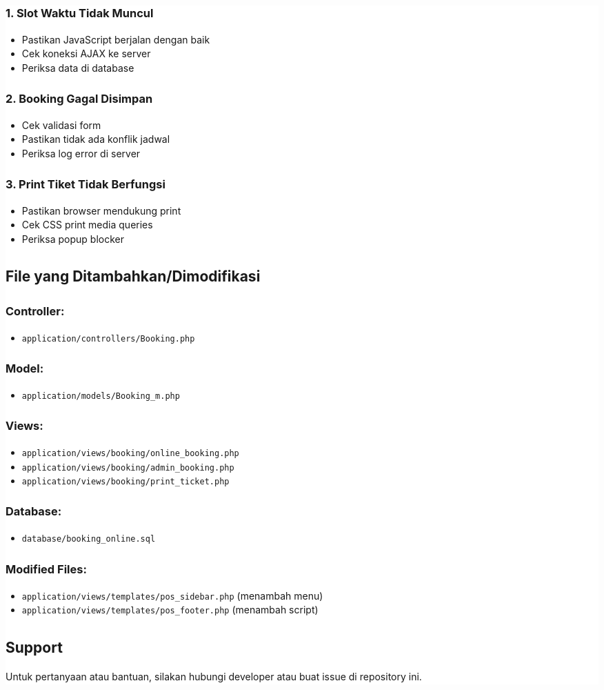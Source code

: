 ### 1. Slot Waktu Tidak Muncul
- Pastikan JavaScript berjalan dengan baik
- Cek koneksi AJAX ke server
- Periksa data di database

### 2. Booking Gagal Disimpan
- Cek validasi form
- Pastikan tidak ada konflik jadwal
- Periksa log error di server

### 3. Print Tiket Tidak Berfungsi
- Pastikan browser mendukung print
- Cek CSS print media queries
- Periksa popup blocker

## File yang Ditambahkan/Dimodifikasi

### Controller:
- `application/controllers/Booking.php`

### Model:
- `application/models/Booking_m.php`

### Views:
- `application/views/booking/online_booking.php`
- `application/views/booking/admin_booking.php`
- `application/views/booking/print_ticket.php`

### Database:
- `database/booking_online.sql`

### Modified Files:
- `application/views/templates/pos_sidebar.php` (menambah menu)
- `application/views/templates/pos_footer.php` (menambah script)

## Support
Untuk pertanyaan atau bantuan, silakan hubungi developer atau buat issue di repository ini.